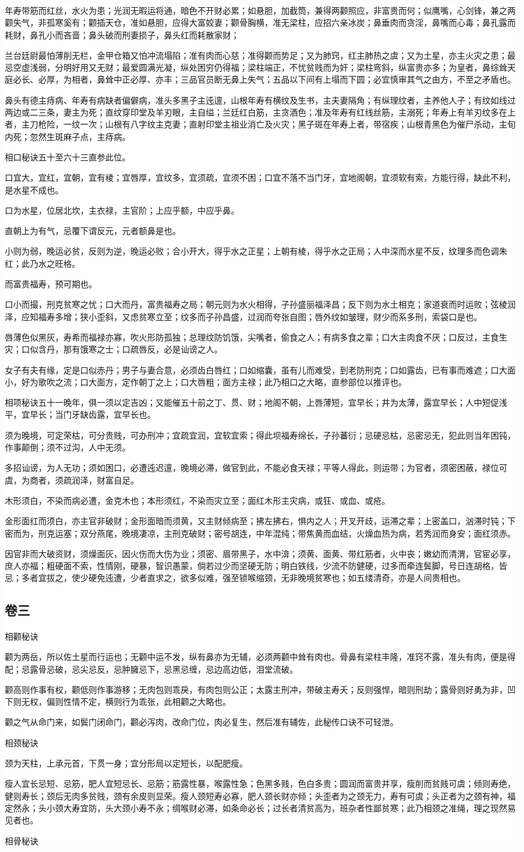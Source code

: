 年寿带筋而红丝，水火为患；光润无暇运将通，暗色不开财必累；如悬胆，加截筒，兼得两颧照应，非富贵而何；似鹰嘴，心剑锋，兼之两颧失气，非孤寒奚有；颧插天仓，准如悬胆，应得大富姣妻；颧骨胸横，准无梁柱，应招六亲冰炭；鼻垂肉而贪淫，鼻嘴而心毒；鼻孔露而耗财，鼻孔小而吝啬；鼻头破而刑妻损子，鼻头红而耗散家财；

兰台廷尉最怕薄削无栏，金甲仓箱又怕冲流塌陷；准有肉而心慈；准得颧而势足；又为肺窍，红主肺热之虞；又为土星，亦主火灾之患；最忌空虚浅弱，分明好用又无财；最爱圆满光凝，纵处困穷仍得福；梁柱端正，不忧贫贱而为奸；梁柱弯斜，纵富贵亦多；为皇者，鼻综耸天庭必长、必厚，为相者，鼻耸中正必厚、亦丰；三品官员断无鼻上失气；五品以下间有上塌而下圆；必宜慎审其气之由方，不至之矛盾也。

鼻头有德主痔病、年寿有病缺者偏僻病，准头多黑子主迍邅，山根年寿有横纹及生书，主夫妻隔角；有纵理纹者，主养他人子；有纹如线过两边或二三条，妻主为死；直纹穿印堂及羊刃眼，主自缢；兰廷红白筋，主贪酒色；准及年寿有红线丝筋，主溺死；年寿上有羊刃纹多在上者，主刀枪险，一纹一次；山根有八字纹主克妻；直射印堂主祖业消亡及火灾；黑子斑在年寿上者，带宿疾；山根青黑色为催尸杀动，主旬内死；忽然生斑麻子点，主痔病。

相口秘诀五十至六十三直参此位。

口宜大，宜红，宜朝，宜有棱；宜唇厚，宜纹多，宜须疏，宜须不困；口宜不落不当门牙，宜地阁朝，宜须软有索，方能行得，缺此不利，是水星不成也。

口为水星，位居北坎，主衣禄，主官阶；上应乎额，中应乎鼻。

直朝上为有气，忌覆下谓反元，元者额鼻是也。

小则为弱，晚运必贫，反则为逆，晚运必败；合小开大，得乎水之正星；上朝有棱，得乎水之正局；人中深而水星不反，纹理多而色调朱红；此乃水之旺格。

而富贵福寿，预可期也。

口小而撮，刑克贫寒之忧；口大而丹，富贵福寿之局；朝元则为水火相得，子孙盛丽福泽昌；反下则为水土相克；家道衰而时运败；弦棱润泽，应知福寿多增；狭小歪斜，又虑贫寒立至；纹多而子孙昌盛，过润而夸张自图；唇外纹如皱理，财少而系多刑，索袋口是也。

唇薄色似黑灰，寿希而福禄亦寡，吹火形防孤独；总理纹防饥饿，尖嘴者，偷食之人；有病多食之辈；口大主肉食不厌；口反过，主食生灾；口似含丹，那有饿寒之士；口疏唇反，必是讪谤之人。

女子有夫有缘，定是口似赤丹；男子与妻合意，必须齿白唇红；口如缩囊，虽有儿而难受，到老防刑克；口如露齿，已有事而难遮；口大面小，好为歌吹之流；口大面方，定作朝丁之上；口大唇粗；面方主禄；此乃相口之大略，直参部位以推评也。

相项秘诀五十一晚年，俱一须以定吉凶；又能催五十前之丁、贯、财；地阁不朝，上唇薄短，宜早长；井为太薄，露宜早长；人中短促浅平，宜早长；当门牙缺齿露，宜早长也。

须为晚境，可定荣枯，可分贵贱，可办刑冲；宜疏宜润，宜软宜索；得此坝福寿绵长，子孙蕃衍；忌硬忌枯，忌密忌无，犯此则当年困钝，作事颠倒；须不过沟，人中无须。

多招讪谤，为人无功；须如困口，必遭迍迟邅，晚境必滞，做官到此，不能必食天禄；平等人得此，则运带；为官者，须密困蔽，禄位可虞，为商者，须疏润泽，财富自足。

木形须白，不染而病必遭，金克木也；本形须红，不染而灾立至；面红木形主灾病，或狂、或血、或疮。

金形面红而须白，亦主官非破财；金形面暗而须黄，又主财倾病至；拂左拂右，惧内之人；开叉开歧，运滞之辈；上密盖口，汹滞时钝；下密而为，刑克运塞；双分燕尾，晚境凄凉，主刑克破财；密号胡连，中年混纯；带焦黄而血结，火燥血热为病，若秀润而身安；面红须赤。

因官非而大破资财，须燥面灰，因火伤而大伤为业；须密、眉带黑子，水中渰；须黄、面黄、带红筋者，火中丧；嫩幼而清渭，官宦必享，庶人亦福；粗硬面不索，性情刚，硬暴，智识愚蒙，倘若过少而坚硬无防；明白铁线，少流不防健硬，过多而牵连鬓脚，号日连胡格，皆忌；多者宜拔之，使少硬免迍遭，少者直求之，欲多似难，强至锁喉缩颈，无非晚境贫寒也；如五缕清奇，亦是人间贵相也。

## 卷三

相颧秘诀

颧为两岳，所以佐土星而行运也；无颧中运不发，纵有鼻亦为无辅，必须两颧中耸有肉也。骨鼻有梁柱丰隆，准窍不露，准头有肉，便是得配；忌露骨忌破，忌尖忌反，忌肿臃忌下，忌黑忌缠，忌边高边低，泪堂流破。

颧高则作事有权，颧低则作事游移；无肉包则乖戾，有肉包则公正；太露主刑冲，带破主寿夭；反则强悍，暗则刑劫；露骨则好勇为非，凹下则无权，偏则性情不定，横则行为乖张，此相颧之大略也。

颧之气从命门来，如鬓门闭命门，颧必泻肉，改命门位，肉必复生，然后准有辅佐，此秘传口诀不可轻泄。

相颈秘诀

颈为天柱，上承元首，下贯一身；宜分形局以定短长，以配肥瘦。

瘦人宜长忌短、忌筋，肥人宜短忌长、忌筋；筋露性暴，喉露性急；色黑多贱，色白多贵；圆润而富贵并享，瘦削而贫贱可虞；倾则寿绝，健则寿长；颈后无肉多贫贱，颈有余皮则显荣。瘦人颈短寿必寡，肥人颈长财亦倾；头歪者为之颈无力，寿有可虞；头正者为之颈有神，福定然永；头小颈大寿宜防，头大颈小寿不永；绸喉财必滞，如条命必长；过长者清贫高为，班杂者性鄙贫寒；此乃相颈之准绳，理之现然易见者也。

相骨秘诀
